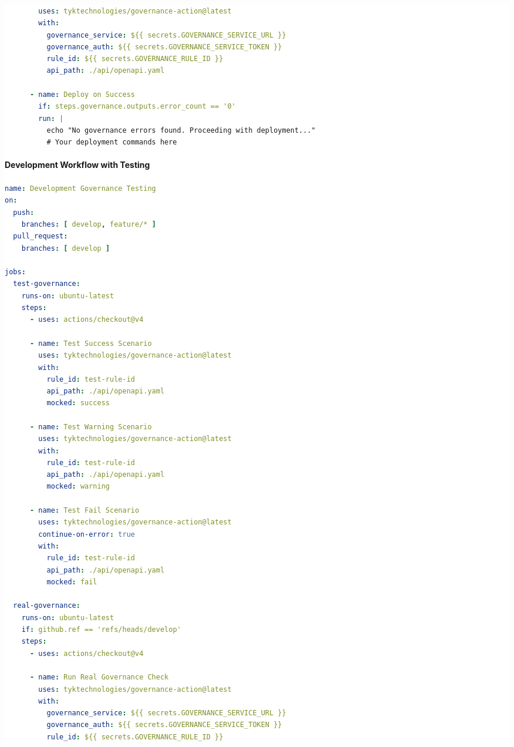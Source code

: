 ```yaml
        uses: tyktechnologies/governance-action@latest
        with:
          governance_service: ${{ secrets.GOVERNANCE_SERVICE_URL }}
          governance_auth: ${{ secrets.GOVERNANCE_SERVICE_TOKEN }}
          rule_id: ${{ secrets.GOVERNANCE_RULE_ID }}
          api_path: ./api/openapi.yaml

      - name: Deploy on Success
        if: steps.governance.outputs.error_count == '0'
        run: |
          echo "No governance errors found. Proceeding with deployment..."
          # Your deployment commands here
```

#### Development Workflow with Testing

```yaml
name: Development Governance Testing
on:
  push:
    branches: [ develop, feature/* ]
  pull_request:
    branches: [ develop ]

jobs:
  test-governance:
    runs-on: ubuntu-latest
    steps:
      - uses: actions/checkout@v4
      
      - name: Test Success Scenario
        uses: tyktechnologies/governance-action@latest
        with:
          rule_id: test-rule-id
          api_path: ./api/openapi.yaml
          mocked: success
          
      - name: Test Warning Scenario
        uses: tyktechnologies/governance-action@latest
        with:
          rule_id: test-rule-id
          api_path: ./api/openapi.yaml
          mocked: warning
          
      - name: Test Fail Scenario
        uses: tyktechnologies/governance-action@latest
        continue-on-error: true
        with:
          rule_id: test-rule-id
          api_path: ./api/openapi.yaml
          mocked: fail

  real-governance:
    runs-on: ubuntu-latest
    if: github.ref == 'refs/heads/develop'
    steps:
      - uses: actions/checkout@v4
      
      - name: Run Real Governance Check
        uses: tyktechnologies/governance-action@latest
        with:
          governance_service: ${{ secrets.GOVERNANCE_SERVICE_URL }}
          governance_auth: ${{ secrets.GOVERNANCE_SERVICE_TOKEN }}
          rule_id: ${{ secrets.GOVERNANCE_RULE_ID }}
```